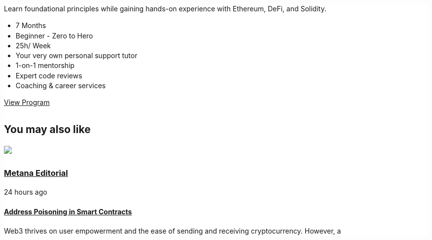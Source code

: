  





 Learn foundational principles while gaining hands-on experience with Ethereum, DeFi, and Solidity.

 




* 7 Months
* Beginner - Zero to Hero
* 25h/ Week
* Your very own personal support tutor
* 1-on-1 mentorship
* Expert code reviews
* Coaching & career services






[View Program](/web3-beginner-bootcamp/)













You may also like
-----------------

 






![](https://metana.io/wp-content/uploads/2024/07/ERC-Token-Standards-Your-Simplified-Guide-copy-640x364.jpg)







### [Metana Editorial](https://metana.io/blog/author/editorial/)




24 hours ago

#### [Address Poisoning in Smart Contracts](https://metana.io/blog/address-poisoning-in-smart-contracts/)




Web3 thrives on user empowerment and the ease of sending and receiving cryptocurrency. However, a 
